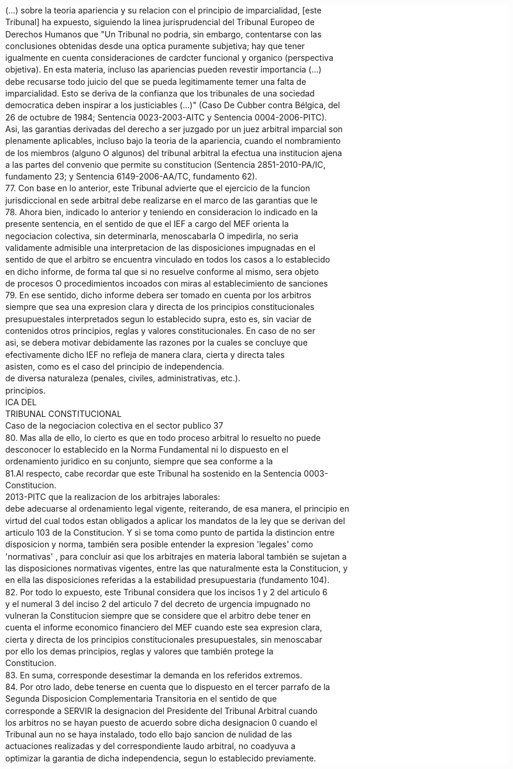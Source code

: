 (...) sobre la teoria apariencia y su relacion con el principio de imparcialidad, [este  
Tribunal] ha expuesto, siguiendo la linea jurisprudencial del Tribunal Europeo de  
Derechos Humanos que "Un Tribunal no podria, sin embargo, contentarse con las  
conclusiones obtenidas desde una optica puramente subjetiva; hay que tener  
igualmente en cuenta consideraciones de cardcter funcional y organico (perspectiva  
objetiva). En esta materia, incluso las apariencias pueden revestir importancia (...)  
debe recusarse todo juicio del que se pueda legitimamente temer una falta de  
imparcialidad. Esto se deriva de la confianza que los tribunales de una sociedad  
democratica deben inspirar a los justiciables (...)" (Caso De Cubber contra Bélgica, del  
26 de octubre de 1984; Sentencia 0023-2003-AITC y Sentencia 0004-2006-PITC).  
Asi, las garantias derivadas del derecho a ser juzgado por un juez arbitral imparcial son  
plenamente aplicables, incluso bajo la teoria de la apariencia, cuando el nombramiento  
de los miembros (alguno O algunos) del tribunal arbitral la efectua una institucion ajena  
a las partes del convenio que permite su constitucion (Sentencia 2851-2010-PA/IC,  
fundamento 23; y Sentencia 6149-2006-AA/TC, fundamento 62).  
77. Con base en lo anterior, este Tribunal advierte que el ejercicio de la funcion  
jurisdiccional en sede arbitral debe realizarse en el marco de las garantias que le  
78. Ahora bien, indicado lo anterior y teniendo en consideracion lo indicado en la  
presente sentencia, en el sentido de que el IEF a cargo del MEF orienta la  
negociacion colectiva, sin determinarla, menoscabarla O impedirla, no seria  
validamente admisible una interpretacion de las disposiciones impugnadas en el  
sentido de que el arbitro se encuentra vinculado en todos los casos a lo establecido  
en dicho informe, de forma tal que si no resuelve conforme al mismo, sera objeto  
de procesos O procedimientos incoados con miras al establecimiento de sanciones  
79. En ese sentido, dicho informe debera ser tomado en cuenta por los arbitros  
siempre que sea una expresion clara y directa de los principios constitucionales  
presupuestales interpretados segun lo establecido supra, esto es, sin vaciar de  
contenidos otros principios, reglas y valores constitucionales. En caso de no ser  
asi, se debera motivar debidamente las razones por la cuales se concluye que  
efectivamente dicho IEF no refleja de manera clara, cierta y directa tales  
asisten, como es el caso del principio de independencia.  
de diversa naturaleza (penales, civiles, administrativas, etc.).  
principios.  
ICA DEL  
TRIBUNAL CONSTITUCIONAL  
Caso de la negociacion colectiva en el sector publico 37  
80. Mas alla de ello, lo cierto es que en todo proceso arbitral lo resuelto no puede  
desconocer lo establecido en la Norma Fundamental ni lo dispuesto en el  
ordenamiento juridico en su conjunto, siempre que sea conforme a la  
81.Al respecto, cabe recordar que este Tribunal ha sostenido en la Sentencia 0003-  
Constitucion.  
2013-PITC que la realizacion de los arbitrajes laborales:  
debe adecuarse al ordenamiento legal vigente, reiterando, de esa manera, el principio en  
virtud del cual todos estan obligados a aplicar los mandatos de la ley que se derivan del  
articulo 103 de la Constitucion. Y si se toma como punto de partida la distincion entre  
disposicion y norma, también sera posible entender la expresion 'legales' como  
'normativas' , para concluir asi que los arbitrajes en materia laboral también se sujetan a  
las disposiciones normativas vigentes, entre las que naturalmente esta la Constitucion, y  
en ella las disposiciones referidas a la estabilidad presupuestaria (fundamento 104).  
82. Por todo lo expuesto, este Tribunal considera que los incisos 1 y 2 del articulo 6  
y el numeral 3 del inciso 2 del articulo 7 del decreto de urgencia impugnado no  
vulneran la Constitucion siempre que se considere que el arbitro debe tener en  
cuenta el informe economico financiero del MEF cuando este sea expresion clara,  
cierta y directa de los principios constitucionales presupuestales, sin menoscabar  
por ello los demas principios, reglas y valores que también protege la  
Constitucion.  
83. En suma, corresponde desestimar la demanda en los referidos extremos.  
84. Por otro lado, debe tenerse en cuenta que lo dispuesto en el tercer parrafo de la  
Segunda Disposicion Complementaria Transitoria en el sentido de que  
corresponde a SERVIR la designacion del Presidente del Tribunal Arbitral cuando  
los arbitros no se hayan puesto de acuerdo sobre dicha designacion 0 cuando el  
Tribunal aun no se haya instalado, todo ello bajo sancion de nulidad de las  
actuaciones realizadas y del correspondiente laudo arbitral, no coadyuva a  
optimizar la garantia de dicha independencia, segun lo establecido previamente.  